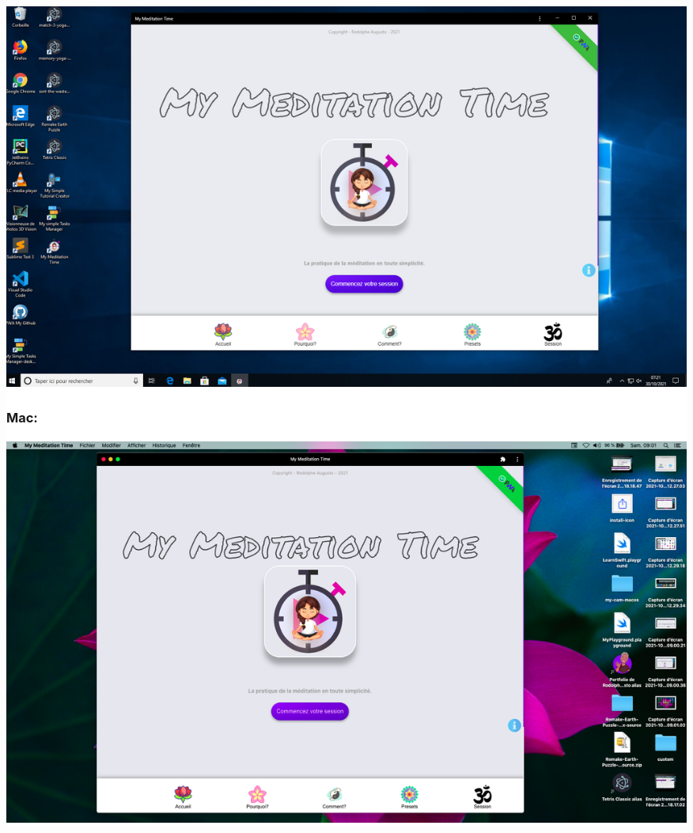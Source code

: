 ![alt text](demo/desktop/windows/started.png "My Meditation Time")

### Mac:

![alt text](demo/desktop/mac/started.png "My Meditation Time")
